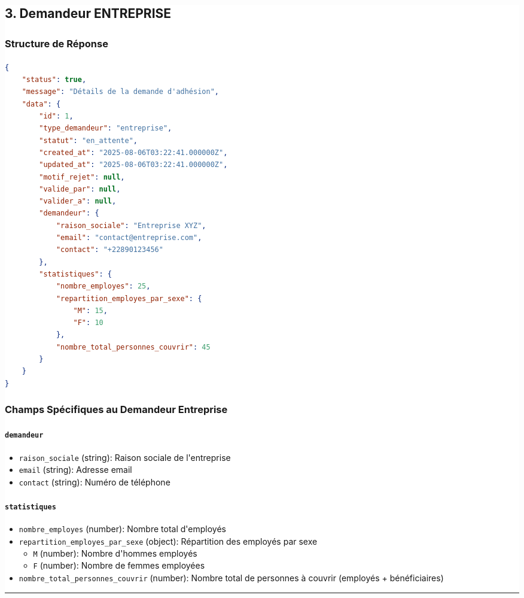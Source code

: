 
## 3. Demandeur ENTREPRISE

### Structure de Réponse
```json
{
    "status": true,
    "message": "Détails de la demande d'adhésion",
    "data": {
        "id": 1,
        "type_demandeur": "entreprise",
        "statut": "en_attente",
        "created_at": "2025-08-06T03:22:41.000000Z",
        "updated_at": "2025-08-06T03:22:41.000000Z",
        "motif_rejet": null,
        "valide_par": null,
        "valider_a": null,
        "demandeur": {
            "raison_sociale": "Entreprise XYZ",
            "email": "contact@entreprise.com",
            "contact": "+22890123456"
        },
        "statistiques": {
            "nombre_employes": 25,
            "repartition_employes_par_sexe": {
                "M": 15,
                "F": 10
            },
            "nombre_total_personnes_couvrir": 45
        }
    }
}
```

### Champs Spécifiques au Demandeur Entreprise

#### `demandeur`
- `raison_sociale` (string): Raison sociale de l'entreprise
- `email` (string): Adresse email
- `contact` (string): Numéro de téléphone

#### `statistiques`
- `nombre_employes` (number): Nombre total d'employés
- `repartition_employes_par_sexe` (object): Répartition des employés par sexe
  - `M` (number): Nombre d'hommes employés
  - `F` (number): Nombre de femmes employées
- `nombre_total_personnes_couvrir` (number): Nombre total de personnes à couvrir (employés + bénéficiaires)

---
